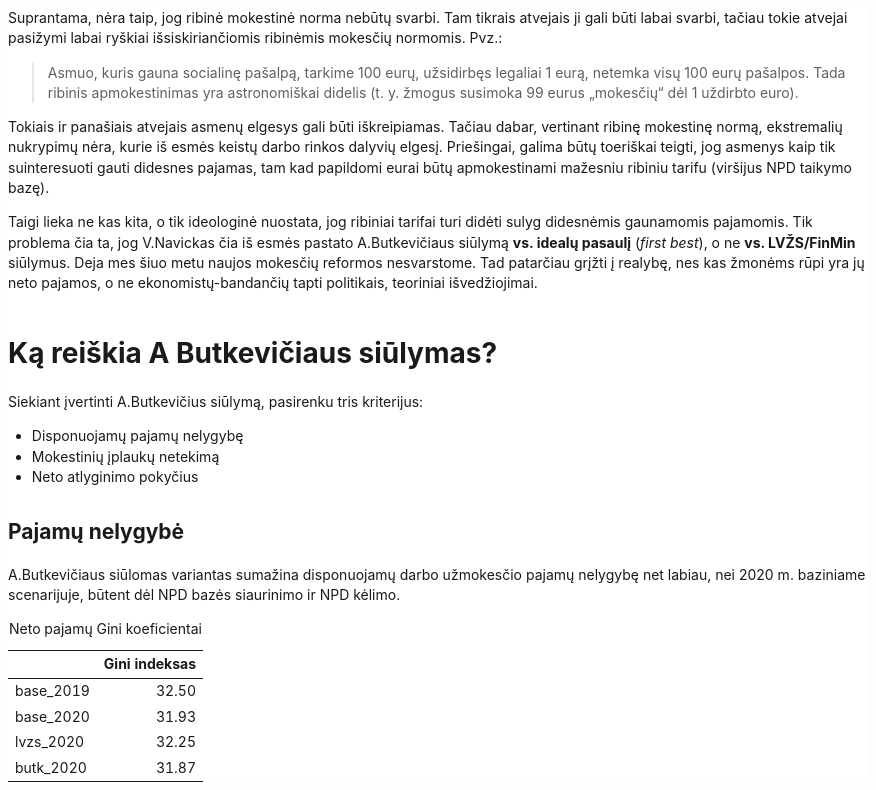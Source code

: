 Suprantama, nėra taip, jog ribinė mokestinė norma nebūtų svarbi. Tam tikrais atvejais ji gali būti labai svarbi, tačiau tokie atvejai pasižymi labai ryškiai išsiskiriančiomis ribinėmis mokesčių normomis. Pvz.:

>Asmuo, kuris gauna socialinę pašalpą, tarkime 100 eurų, užsidirbęs legaliai 1 eurą, netemka visų 100 eurų pašalpos. Tada ribinis apmokestinimas yra astronomiškai didelis (t. y. žmogus susimoka 99 eurus „mokesčių“ dėl 1 uždirbto euro).

Tokiais ir panašiais atvejais asmenų elgesys gali būti iškreipiamas. Tačiau dabar, vertinant ribinę mokestinę normą, ekstremalių nukrypimų nėra, kurie iš esmės keistų darbo rinkos dalyvių elgesį. Priešingai, galima būtų toeriškai teigti, jog asmenys kaip tik suinteresuoti gauti didesnes pajamas, tam kad papildomi eurai būtų apmokestinami mažesniu ribiniu tarifu (viršijus NPD taikymo bazę).

Taigi lieka ne kas kita, o tik ideologinė nuostata, jog ribiniai tarifai turi didėti sulyg didesnėmis gaunamomis pajamomis. Tik problema čia ta, jog V.Navickas čia iš esmės pastato A.Butkevičiaus siūlymą **vs. idealų pasaulį** (*first best*), o ne **vs. LVŽS/FinMin** siūlymus. Deja mes šiuo metu naujos mokesčių reformos nesvarstome. Tad patarčiau grįžti į realybę, nes kas žmonėms rūpi yra jų neto pajamos, o ne ekonomistų-bandančių tapti politikais, teoriniai išvedžiojimai.

# Ką reiškia A Butkevičiaus siūlymas?
Siekiant įvertinti A.Butkevičius siūlymą, pasirenku tris kriterijus:

* Disponuojamų pajamų nelygybę
* Mokestinių įplaukų netekimą
* Neto atlyginimo pokyčius

## Pajamų nelygybė

A.Butkevičiaus siūlomas variantas sumažina disponuojamų darbo užmokesčio pajamų nelygybę net labiau, nei 2020 m. baziniame scenarijuje, būtent dėl NPD bazės siaurinimo ir NPD kėlimo.

<table>
<caption>Neto pajamų Gini koeficientai</caption>
 <thead>
  <tr>
   <th style="text-align:left;">   </th>
   <th style="text-align:right;"> Gini indeksas </th>
  </tr>
 </thead>
<tbody>
  <tr>
   <td style="text-align:left;"> base_2019 </td>
   <td style="text-align:right;"> 32.50 </td>
  </tr>
  <tr>
   <td style="text-align:left;"> base_2020 </td>
   <td style="text-align:right;"> 31.93 </td>
  </tr>
  <tr>
   <td style="text-align:left;"> lvzs_2020 </td>
   <td style="text-align:right;"> 32.25 </td>
  </tr>
  <tr>
   <td style="text-align:left;"> butk_2020 </td>
   <td style="text-align:right;"> 31.87 </td>
  </tr>
</tbody>
</table>
